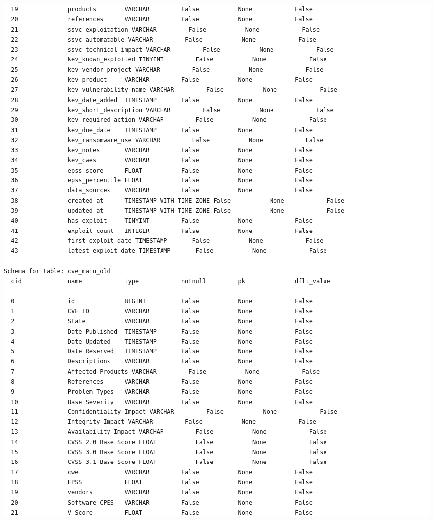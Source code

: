       19              products        VARCHAR         False           None            False          
      20              references      VARCHAR         False           None            False          
      21              ssvc_exploitation VARCHAR         False           None            False          
      22              ssvc_automatable VARCHAR         False           None            False          
      23              ssvc_technical_impact VARCHAR         False           None            False          
      24              kev_known_exploited TINYINT         False           None            False          
      25              kev_vendor_project VARCHAR         False           None            False          
      26              kev_product     VARCHAR         False           None            False          
      27              kev_vulnerability_name VARCHAR         False           None            False          
      28              kev_date_added  TIMESTAMP       False           None            False          
      29              kev_short_description VARCHAR         False           None            False          
      30              kev_required_action VARCHAR         False           None            False          
      31              kev_due_date    TIMESTAMP       False           None            False          
      32              kev_ransomware_use VARCHAR         False           None            False          
      33              kev_notes       VARCHAR         False           None            False          
      34              kev_cwes        VARCHAR         False           None            False          
      35              epss_score      FLOAT           False           None            False          
      36              epss_percentile FLOAT           False           None            False          
      37              data_sources    VARCHAR         False           None            False          
      38              created_at      TIMESTAMP WITH TIME ZONE False           None            False          
      39              updated_at      TIMESTAMP WITH TIME ZONE False           None            False          
      40              has_exploit     TINYINT         False           None            False          
      41              exploit_count   INTEGER         False           None            False          
      42              first_exploit_date TIMESTAMP       False           None            False          
      43              latest_exploit_date TIMESTAMP       False           None            False          
    
    Schema for table: cve_main_old
      cid             name            type            notnull         pk              dflt_value     
      ------------------------------------------------------------------------------------------
      0               id              BIGINT          False           None            False          
      1               CVE ID          VARCHAR         False           None            False          
      2               State           VARCHAR         False           None            False          
      3               Date Published  TIMESTAMP       False           None            False          
      4               Date Updated    TIMESTAMP       False           None            False          
      5               Date Reserved   TIMESTAMP       False           None            False          
      6               Descriptions    VARCHAR         False           None            False          
      7               Affected Products VARCHAR         False           None            False          
      8               References      VARCHAR         False           None            False          
      9               Problem Types   VARCHAR         False           None            False          
      10              Base Severity   VARCHAR         False           None            False          
      11              Confidentiality Impact VARCHAR         False           None            False          
      12              Integrity Impact VARCHAR         False           None            False          
      13              Availability Impact VARCHAR         False           None            False          
      14              CVSS 2.0 Base Score FLOAT           False           None            False          
      15              CVSS 3.0 Base Score FLOAT           False           None            False          
      16              CVSS 3.1 Base Score FLOAT           False           None            False          
      17              cwe             VARCHAR         False           None            False          
      18              EPSS            FLOAT           False           None            False          
      19              vendors         VARCHAR         False           None            False          
      20              Software CPES   VARCHAR         False           None            False          
      21              V Score         FLOAT           False           None            False          
    